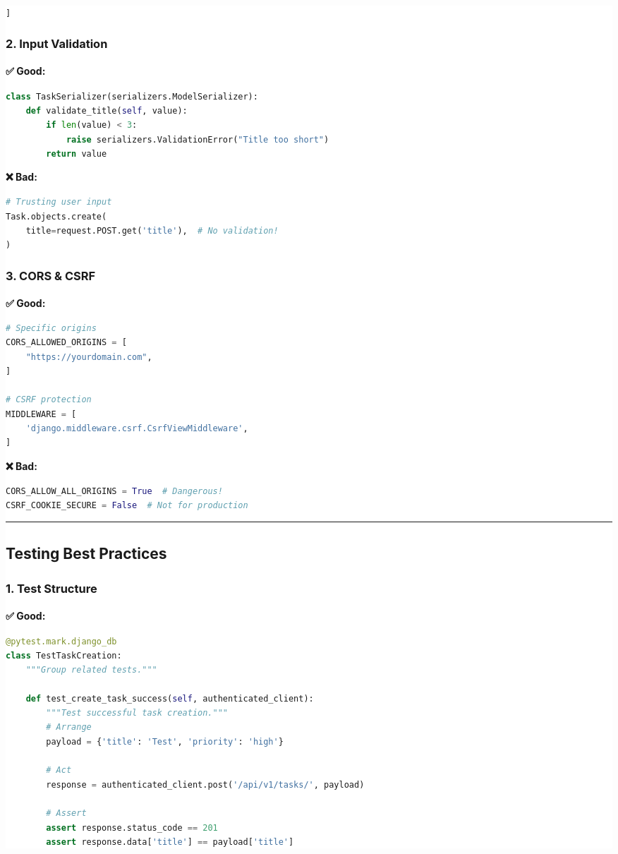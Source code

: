 ```python
]
```

### 2. Input Validation

**✅ Good:**
```python
class TaskSerializer(serializers.ModelSerializer):
    def validate_title(self, value):
        if len(value) < 3:
            raise serializers.ValidationError("Title too short")
        return value
```

**❌ Bad:**
```python
# Trusting user input
Task.objects.create(
    title=request.POST.get('title'),  # No validation!
)
```

### 3. CORS & CSRF

**✅ Good:**
```python
# Specific origins
CORS_ALLOWED_ORIGINS = [
    "https://yourdomain.com",
]

# CSRF protection
MIDDLEWARE = [
    'django.middleware.csrf.CsrfViewMiddleware',
]
```

**❌ Bad:**
```python
CORS_ALLOW_ALL_ORIGINS = True  # Dangerous!
CSRF_COOKIE_SECURE = False  # Not for production
```

---

## Testing Best Practices

### 1. Test Structure

**✅ Good:**
```python
@pytest.mark.django_db
class TestTaskCreation:
    """Group related tests."""
    
    def test_create_task_success(self, authenticated_client):
        """Test successful task creation."""
        # Arrange
        payload = {'title': 'Test', 'priority': 'high'}
        
        # Act
        response = authenticated_client.post('/api/v1/tasks/', payload)
        
        # Assert
        assert response.status_code == 201
        assert response.data['title'] == payload['title']
```